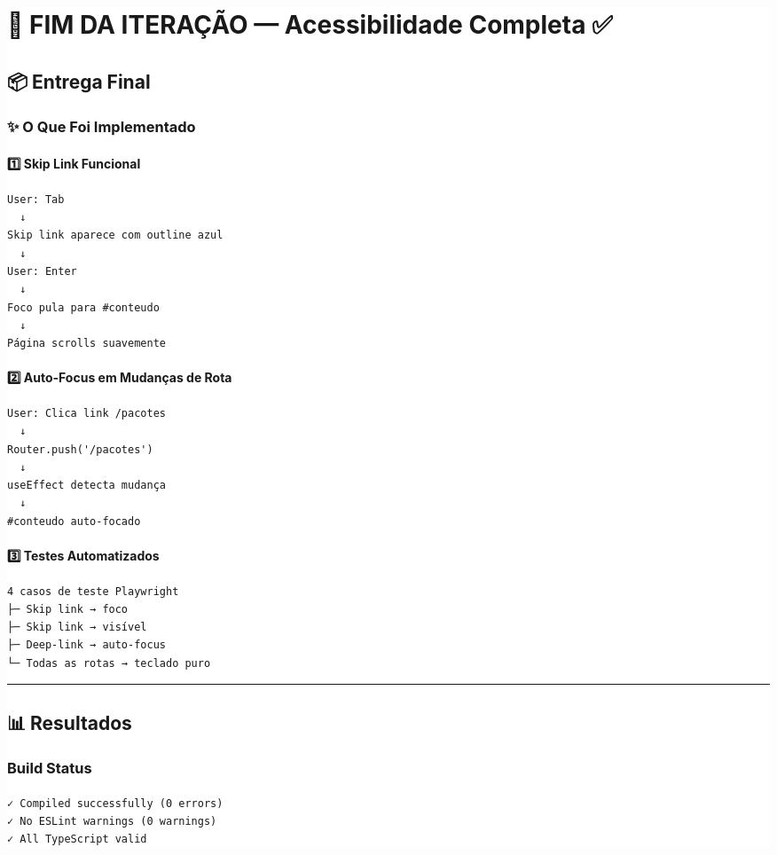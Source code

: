 # 🎊 FIM DA ITERAÇÃO — Acessibilidade Completa ✅

## 📦 Entrega Final

### ✨ O Que Foi Implementado

#### 1️⃣ Skip Link Funcional
```
User: Tab
  ↓
Skip link aparece com outline azul
  ↓
User: Enter
  ↓
Foco pula para #conteudo
  ↓
Página scrolls suavemente
```

#### 2️⃣ Auto-Focus em Mudanças de Rota
```
User: Clica link /pacotes
  ↓
Router.push('/pacotes')
  ↓
useEffect detecta mudança
  ↓
#conteudo auto-focado
```

#### 3️⃣ Testes Automatizados
```
4 casos de teste Playwright
├─ Skip link → foco
├─ Skip link → visível
├─ Deep-link → auto-focus
└─ Todas as rotas → teclado puro
```

---

## 📊 Resultados

### Build Status
```
✓ Compiled successfully (0 errors)
✓ No ESLint warnings (0 warnings)
✓ All TypeScript valid
```
